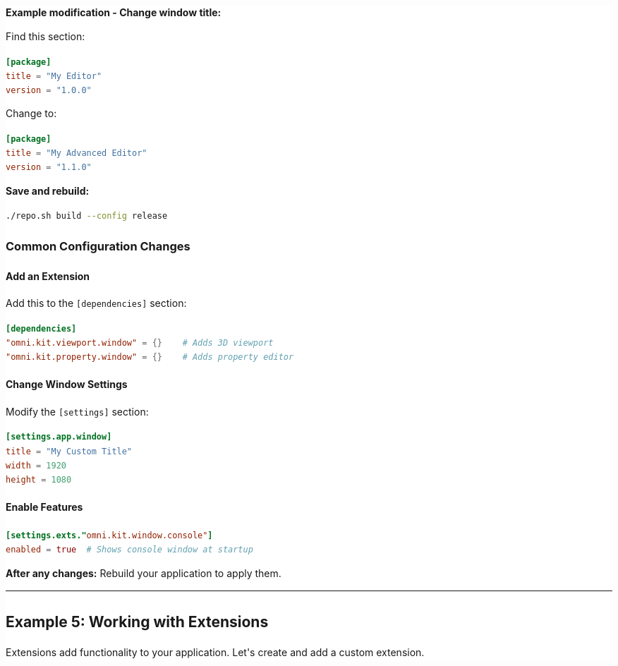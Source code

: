 **Example modification - Change window title:**

Find this section:
```toml
[package]
title = "My Editor"
version = "1.0.0"
```

Change to:
```toml
[package]
title = "My Advanced Editor"
version = "1.1.0"
```

**Save and rebuild:**
```bash
./repo.sh build --config release
```

### Common Configuration Changes

#### Add an Extension

Add this to the `[dependencies]` section:
```toml
[dependencies]
"omni.kit.viewport.window" = {}    # Adds 3D viewport
"omni.kit.property.window" = {}    # Adds property editor
```

#### Change Window Settings

Modify the `[settings]` section:
```toml
[settings.app.window]
title = "My Custom Title"
width = 1920
height = 1080
```

#### Enable Features

```toml
[settings.exts."omni.kit.window.console"]
enabled = true  # Shows console window at startup
```

**After any changes:** Rebuild your application to apply them.

---

## Example 5: Working with Extensions

Extensions add functionality to your application. Let's create and add a custom extension.
